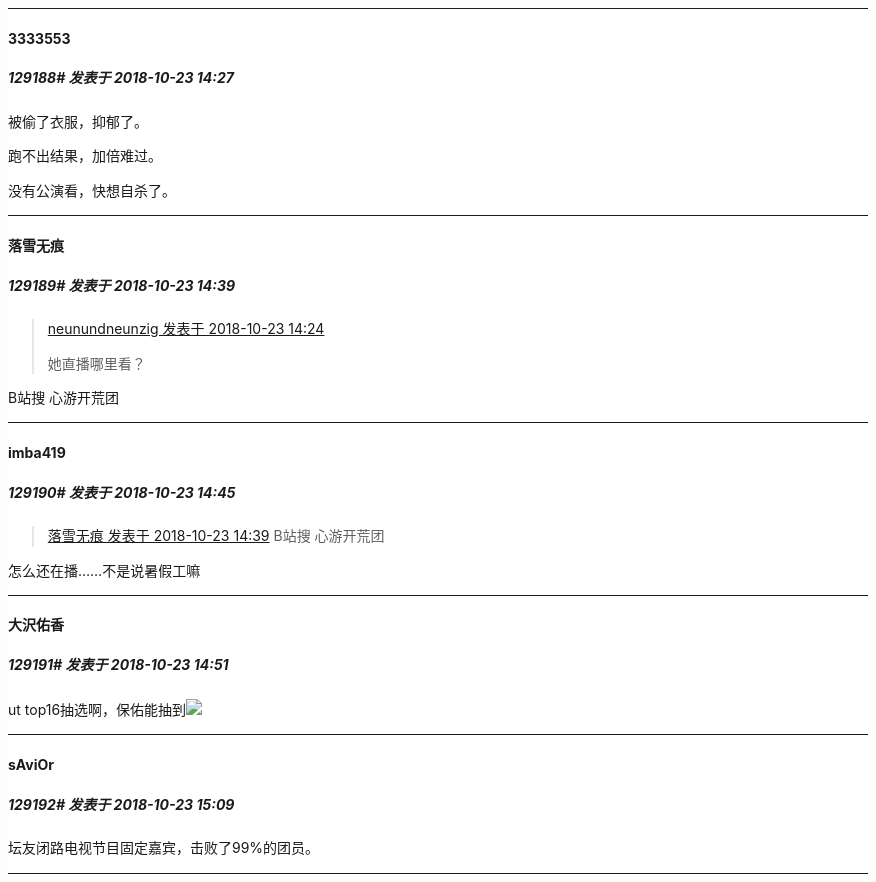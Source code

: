 
*****

####  3333553  
##### 129188#       发表于 2018-10-23 14:27


被偷了衣服，抑郁了。


跑不出结果，加倍难过。


没有公演看，快想自杀了。


*****

####  落雪无痕  
##### 129189#       发表于 2018-10-23 14:39


<blockquote><a href="httphttps://bbs.saraba1st.com/2b/forum.php?mod=redirect&amp;goto=findpost&amp;pid=41354635&amp;ptid=1105387" target="_blank">neunundneunzig 发表于 2018-10-23 14:24</a>

她直播哪里看？</blockquote>
B站搜 心游开荒团


*****

####  imba419  
##### 129190#       发表于 2018-10-23 14:45


<blockquote><a href="httphttps://bbs.saraba1st.com/2b/forum.php?mod=redirect&amp;goto=findpost&amp;pid=41354809&amp;ptid=1105387" target="_blank">落雪无痕 发表于 2018-10-23 14:39</a>
B站搜 心游开荒团</blockquote>
怎么还在播……不是说暑假工嘛


*****

####  大沢佑香  
##### 129191#       发表于 2018-10-23 14:51


ut top16抽选啊，保佑能抽到<img src="https://static.saraba1st.com/image/smiley/face2017/014.png" referrerpolicy="no-referrer">


*****

####  sAviOr  
##### 129192#       发表于 2018-10-23 15:09


坛友闭路电视节目固定嘉宾，击败了99%的团员。


*****

